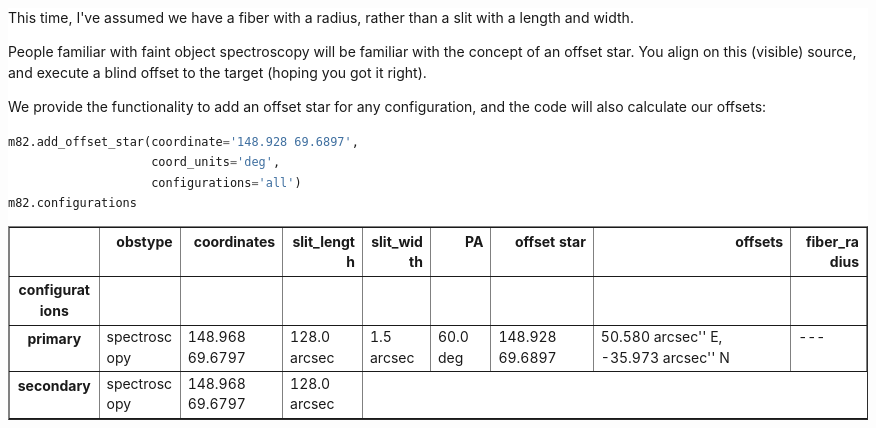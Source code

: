 </table>
</div>



This time, I've assumed we have a fiber with a radius, rather than a slit with a length and width. 

People familiar with faint object spectroscopy will be familiar with the concept of an offset star. You align on this (visible) source, and execute a blind offset to the target (hoping you got it right). 

We provide the functionality to add an offset star for any configuration, and the code will also calculate our offsets:


```python
m82.add_offset_star(coordinate='148.928 69.6897',
                    coord_units='deg',
                    configurations='all')
m82.configurations
```




<div>

<table border="1" class="dataframe">
  <thead>
    <tr style="text-align: right;">
      <th></th>
      <th>obstype</th>
      <th>coordinates</th>
      <th>slit_length</th>
      <th>slit_width</th>
      <th>PA</th>
      <th>offset star</th>
      <th>offsets</th>
      <th>fiber_radius</th>
    </tr>
    <tr>
      <th>configurations</th>
      <th></th>
      <th></th>
      <th></th>
      <th></th>
      <th></th>
      <th></th>
      <th></th>
      <th></th>
    </tr>
  </thead>
  <tbody>
    <tr>
      <th>primary</th>
      <td>spectroscopy</td>
      <td>148.968 69.6797</td>
      <td>128.0 arcsec</td>
      <td>1.5 arcsec</td>
      <td>60.0 deg</td>
      <td>148.928 69.6897</td>
      <td>50.580 arcsec'' E, -35.973 arcsec'' N</td>
      <td>---</td>
    </tr>
    <tr>
      <th>secondary</th>
      <td>spectroscopy</td>
      <td>148.968 69.6797</td>
      <td>128.0 arcsec</td>